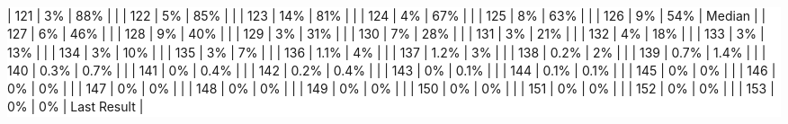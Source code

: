 | 121 | 3% | 88% |  |
| 122 | 5% | 85% |  |
| 123 | 14% | 81% |  |
| 124 | 4% | 67% |  |
| 125 | 8% | 63% |  |
| 126 | 9% | 54% | Median |
| 127 | 6% | 46% |  |
| 128 | 9% | 40% |  |
| 129 | 3% | 31% |  |
| 130 | 7% | 28% |  |
| 131 | 3% | 21% |  |
| 132 | 4% | 18% |  |
| 133 | 3% | 13% |  |
| 134 | 3% | 10% |  |
| 135 | 3% | 7% |  |
| 136 | 1.1% | 4% |  |
| 137 | 1.2% | 3% |  |
| 138 | 0.2% | 2% |  |
| 139 | 0.7% | 1.4% |  |
| 140 | 0.3% | 0.7% |  |
| 141 | 0% | 0.4% |  |
| 142 | 0.2% | 0.4% |  |
| 143 | 0% | 0.1% |  |
| 144 | 0.1% | 0.1% |  |
| 145 | 0% | 0% |  |
| 146 | 0% | 0% |  |
| 147 | 0% | 0% |  |
| 148 | 0% | 0% |  |
| 149 | 0% | 0% |  |
| 150 | 0% | 0% |  |
| 151 | 0% | 0% |  |
| 152 | 0% | 0% |  |
| 153 | 0% | 0% | Last Result |
